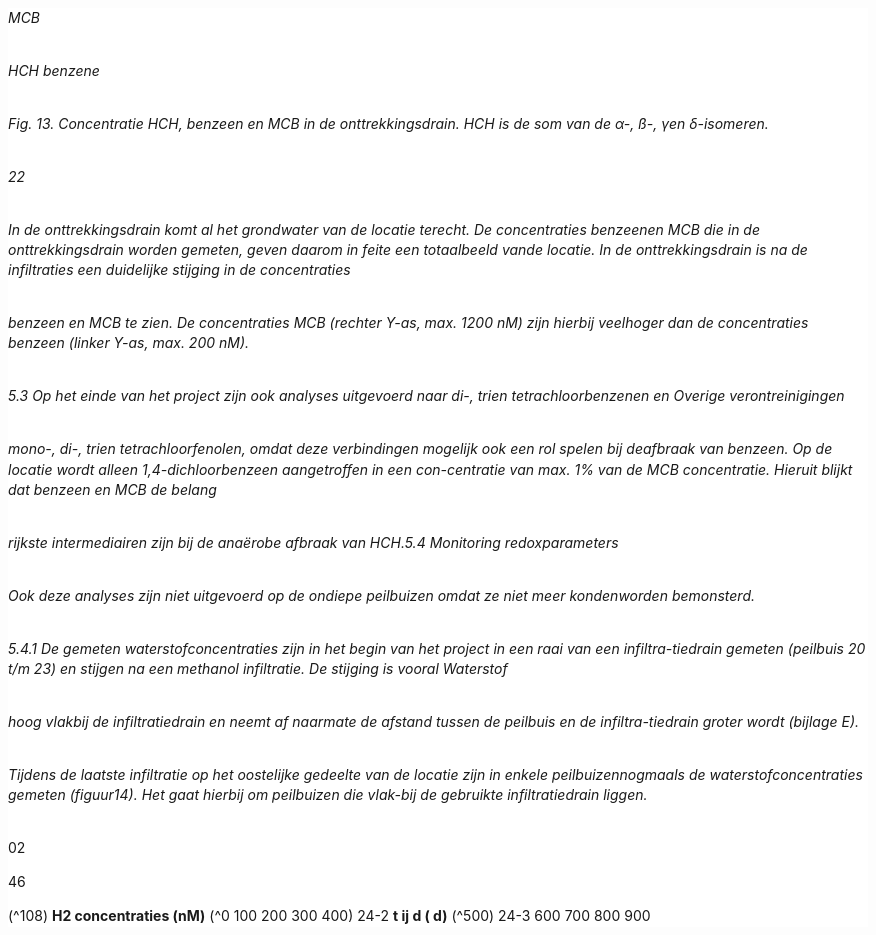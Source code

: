 ###### MCB 

###### HCH benzene 

###### Fig. 13. Concentratie HCH, benzeen en MCB in de onttrekkingsdrain. HCH is de som van de α-, ß-, γen δ-isomeren. 


###### 22 

###### In de onttrekkingsdrain komt al het grondwater van de locatie terecht. De concentraties benzeenen MCB die in de onttrekkingsdrain worden gemeten, geven daarom in feite een totaalbeeld vande locatie. In de onttrekkingsdrain is na de infiltraties een duidelijke stijging in de concentraties 

###### benzeen en MCB te zien. De concentraties MCB (rechter Y-as, max. 1200 nM) zijn hierbij veelhoger dan de concentraties benzeen (linker Y-as, max. 200 nM). 

###### 5.3 Op het einde van het project zijn ook analyses uitgevoerd naar di-, trien tetrachloorbenzenen en Overige verontreinigingen 

###### mono-, di-, trien tetrachloorfenolen, omdat deze verbindingen mogelijk ook een rol spelen bij deafbraak van benzeen. Op de locatie wordt alleen 1,4-dichloorbenzeen aangetroffen in een con-centratie van max. 1% van de MCB concentratie. Hieruit blijkt dat benzeen en MCB de belang

###### rijkste intermediairen zijn bij de anaërobe afbraak van HCH.5.4 Monitoring redoxparameters 

###### Ook deze analyses zijn niet uitgevoerd op de ondiepe peilbuizen omdat ze niet meer kondenworden bemonsterd. 

###### 5.4.1 De gemeten waterstofconcentraties zijn in het begin van het project in een raai van een infiltra-tiedrain gemeten (peilbuis 20 t/m 23) en stijgen na een methanol infiltratie. De stijging is vooral Waterstof 

###### hoog vlakbij de infiltratiedrain en neemt af naarmate de afstand tussen de peilbuis en de infiltra-tiedrain groter wordt (bijlage E). 

###### Tijdens de laatste infiltratie op het oostelijke gedeelte van de locatie zijn in enkele peilbuizennogmaals de waterstofconcentraties gemeten (figuur14). Het gaat hierbij om peilbuizen die vlak-bij de gebruikte infiltratiedrain liggen. 

02 

46 

(^108) **H2 concentraties (nM)** (^0 100 200 300 400) 24-2 **t ij d ( d)** (^500) 24-3 600 700 800 900 
